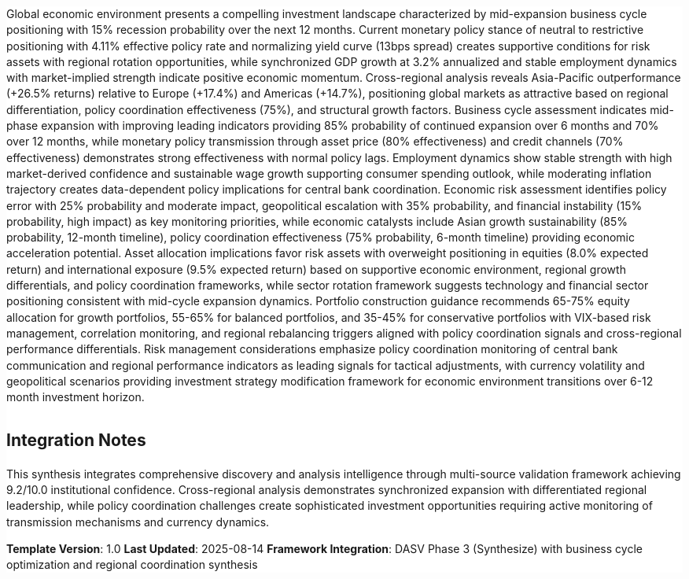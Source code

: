 Global economic environment presents a compelling investment landscape characterized by mid-expansion business cycle positioning with 15% recession probability over the next 12 months. Current monetary policy stance of neutral to restrictive positioning with 4.11% effective policy rate and normalizing yield curve (13bps spread) creates supportive conditions for risk assets with regional rotation opportunities, while synchronized GDP growth at 3.2% annualized and stable employment dynamics with market-implied strength indicate positive economic momentum. Cross-regional analysis reveals Asia-Pacific outperformance (+26.5% returns) relative to Europe (+17.4%) and Americas (+14.7%), positioning global markets as attractive based on regional differentiation, policy coordination effectiveness (75%), and structural growth factors. Business cycle assessment indicates mid-phase expansion with improving leading indicators providing 85% probability of continued expansion over 6 months and 70% over 12 months, while monetary policy transmission through asset price (80% effectiveness) and credit channels (70% effectiveness) demonstrates strong effectiveness with normal policy lags. Employment dynamics show stable strength with high market-derived confidence and sustainable wage growth supporting consumer spending outlook, while moderating inflation trajectory creates data-dependent policy implications for central bank coordination. Economic risk assessment identifies policy error with 25% probability and moderate impact, geopolitical escalation with 35% probability, and financial instability (15% probability, high impact) as key monitoring priorities, while economic catalysts include Asian growth sustainability (85% probability, 12-month timeline), policy coordination effectiveness (75% probability, 6-month timeline) providing economic acceleration potential. Asset allocation implications favor risk assets with overweight positioning in equities (8.0% expected return) and international exposure (9.5% expected return) based on supportive economic environment, regional growth differentials, and policy coordination frameworks, while sector rotation framework suggests technology and financial sector positioning consistent with mid-cycle expansion dynamics. Portfolio construction guidance recommends 65-75% equity allocation for growth portfolios, 55-65% for balanced portfolios, and 35-45% for conservative portfolios with VIX-based risk management, correlation monitoring, and regional rebalancing triggers aligned with policy coordination signals and cross-regional performance differentials. Risk management considerations emphasize policy coordination monitoring of central bank communication and regional performance indicators as leading signals for tactical adjustments, with currency volatility and geopolitical scenarios providing investment strategy modification framework for economic environment transitions over 6-12 month investment horizon.

## Integration Notes

This synthesis integrates comprehensive discovery and analysis intelligence through multi-source validation framework achieving 9.2/10.0 institutional confidence. Cross-regional analysis demonstrates synchronized expansion with differentiated regional leadership, while policy coordination challenges create sophisticated investment opportunities requiring active monitoring of transmission mechanisms and currency dynamics.

**Template Version**: 1.0
**Last Updated**: 2025-08-14
**Framework Integration**: DASV Phase 3 (Synthesize) with business cycle optimization and regional coordination synthesis
